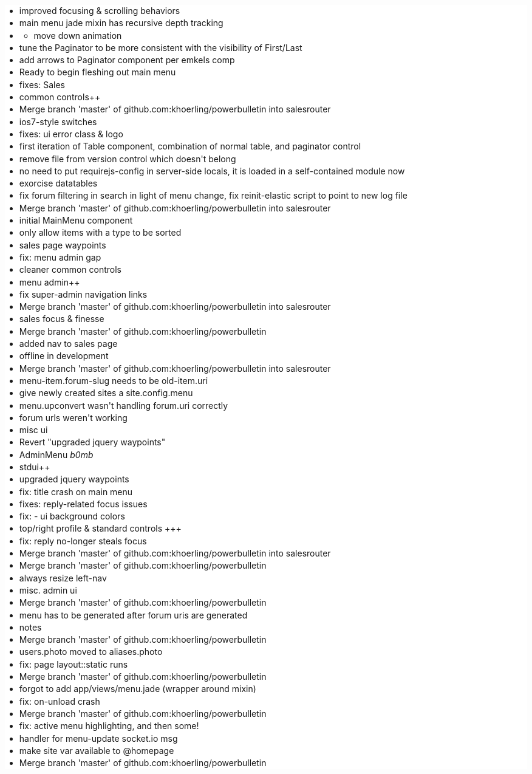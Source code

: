   * improved focusing & scrolling behaviors
  * main menu jade mixin has recursive depth tracking
  * + move down animation
  * tune the Paginator to be more consistent with the visibility of First/Last
  * add arrows to Paginator component per emkels comp
  * Ready to begin fleshing out main menu
  * fixes: Sales
  * common controls++
  * Merge branch 'master' of github.com:khoerling/powerbulletin into salesrouter
  * ios7-style switches
  * fixes: ui error class & logo
  * first iteration of Table component, combination of normal table, and paginator control
  * remove file from version control which doesn't belong
  * no need to put requirejs-config in server-side locals, it is loaded in a self-contained module now
  * exorcise datatables
  * fix forum filtering in search in light of menu change, fix reinit-elastic script to point to new log file
  * Merge branch 'master' of github.com:khoerling/powerbulletin into salesrouter
  * initial MainMenu component
  * only allow items with a type to be sorted
  * sales page waypoints
  * fix: menu admin gap
  * cleaner common controls
  * menu admin++
  * fix super-admin navigation links
  * Merge branch 'master' of github.com:khoerling/powerbulletin into salesrouter
  * sales focus & finesse
  * Merge branch 'master' of github.com:khoerling/powerbulletin
  * added nav to sales page
  * offline in development
  * Merge branch 'master' of github.com:khoerling/powerbulletin into salesrouter
  * menu-item.forum-slug needs to be old-item.uri
  * give newly created sites a site.config.menu
  * menu.upconvert wasn't handling forum.uri correctly
  * forum urls weren't working
  * misc ui
  * Revert "upgraded jquery waypoints"
  * AdminMenu *b0mb*
  * stdui++
  * upgraded jquery waypoints
  * fix: title crash on main menu
  * fixes: reply-related focus issues
  * fix: - ui background colors
  * top/right profile & standard controls +++
  * fix: reply no-longer steals focus
  * Merge branch 'master' of github.com:khoerling/powerbulletin into salesrouter
  * Merge branch 'master' of github.com:khoerling/powerbulletin
  * always resize left-nav
  * misc. admin ui
  * Merge branch 'master' of github.com:khoerling/powerbulletin
  * menu has to be generated after forum uris are generated
  * notes
  * Merge branch 'master' of github.com:khoerling/powerbulletin
  * users.photo moved to aliases.photo
  * fix: page layout::static runs
  * Merge branch 'master' of github.com:khoerling/powerbulletin
  * forgot to add app/views/menu.jade (wrapper around mixin)
  * fix: on-unload crash
  * Merge branch 'master' of github.com:khoerling/powerbulletin
  * fix: active menu highlighting, and then some!
  * handler for menu-update socket.io msg
  * make site var available to @homepage
  * Merge branch 'master' of github.com:khoerling/powerbulletin